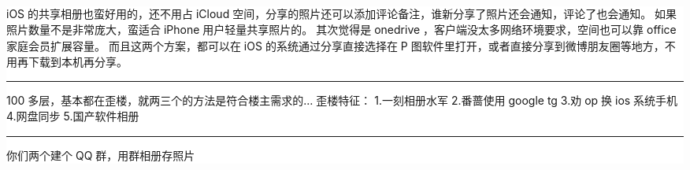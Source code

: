 iOS 的共享相册也蛮好用的，还不用占 iCloud 空间，分享的照片还可以添加评论备注，谁新分享了照片还会通知，评论了也会通知。
如果照片数量不是非常庞大，蛮适合 iPhone 用户轻量共享照片的。
其次觉得是 onedrive ，客户端没太多网络环境要求，空间也可以靠 office 家庭会员扩展容量。
而且这两个方案，都可以在 iOS 的系统通过分享直接选择在 P 图软件里打开，或者直接分享到微博朋友圈等地方，不用再下载到本机再分享。

---------------------------------------------------

100 多层，基本都在歪楼，就两三个的方法是符合楼主需求的…
歪楼特征：
1.一刻相册水军
2.番蔷使用 google tg
3.劝 op 换 ios 系统手机
4.网盘同步
5.国产软件相册

---------------------------------------------------

你们两个建个 QQ 群，用群相册存照片

